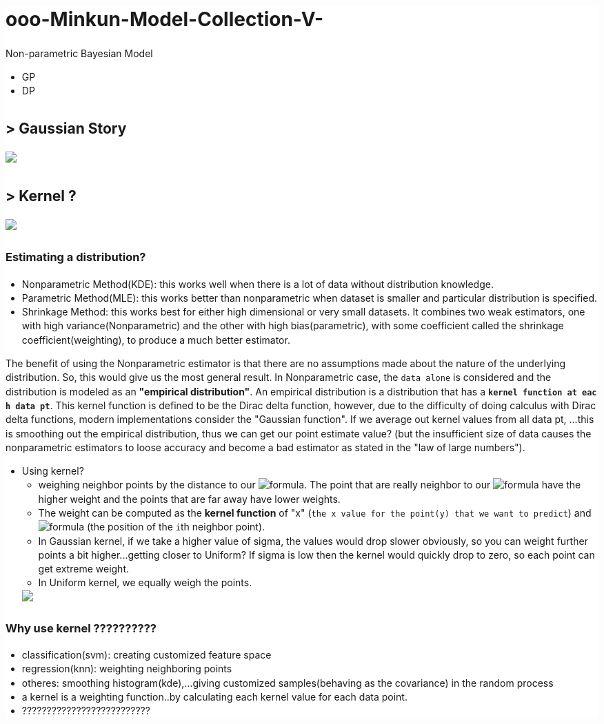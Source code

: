 # ooo-Minkun-Model-Collection-V-
Non-parametric Bayesian Model
 - GP
 - DP

## > Gaussian Story
<img src="https://user-images.githubusercontent.com/31917400/73613995-07e46700-45f3-11ea-8760-6ae349c15dd8.png" />

## > Kernel ?
<img src="https://user-images.githubusercontent.com/31917400/75116483-d2b2be00-5660-11ea-89d0-9949fac62a72.jpg" />

### Estimating a distribution?
 - Nonparametric Method(KDE): this works well when there is a lot of data without distribution knowledge.
 - Parametric Method(MLE): this works better than nonparametric when dataset is smaller and particular distribution is specified. 
 - Shrinkage Method: this works best for either high dimensional or very small datasets. It combines two weak estimators, one with high variance(Nonparametric) and the other with high bias(parametric), with some coefficient called the shrinkage coefficient(weighting), to produce a much better estimator.  

The benefit of using the Nonparametric estimator is that there are no assumptions made about the nature of the underlying distribution. So, this would give us the most general result. In Nonparametric case, the `data alone` is considered and the distribution is modeled as an **"empirical distribution"**. An empirical distribution is a distribution that has a **`kernel function at each data pt`**. This kernel function is defined to be the Dirac delta function, however, due to the difficulty of doing calculus with Dirac delta functions, modern implementations consider the "Gaussian function". If we average out kernel values from all data pt, ...this is smoothing out the empirical distribution, thus we can get our point estimate value? (but the insufficient size of data causes the nonparametric estimators to loose accuracy and become a bad estimator as stated in the "law of large numbers").

 - Using kernel? 
   - weighing neighbor points by the distance to our ![formula](https://render.githubusercontent.com/render/math?math=x_i). The point that are really neighbor to our ![formula](https://render.githubusercontent.com/render/math?math=x_i) have the higher weight and the points that are far away have lower weights.
   - The weight can be computed as the **kernel function** of "x" (`the x value for the point(y) that we want to predict`) and ![formula](https://render.githubusercontent.com/render/math?math=x_i) (the position of the `i`th neighbor point). 
   - In Gaussian kernel, if we take a higher value of sigma, the values would drop slower obviously, so you can weight further points a bit higher...getting closer to Uniform?  If sigma is low then the kernel would quickly drop to zero, so each point can get extreme weight. 
   - In Uniform kernel, we equally weigh the points. 
   <img src="https://user-images.githubusercontent.com/31917400/75113588-1ac4e700-5647-11ea-9ccd-577e091f44b2.jpg" />

### Why use kernel ??????????
 - classification(svm): creating customized feature space
 - regression(knn): weighting neighboring points
 - otheres: smoothing histogram(kde),...giving customized samples(behaving as the covariance) in the random process
 - a kernel is a weighting function..by calculating each kernel value for each data point. 
 - ??????????????????????????
